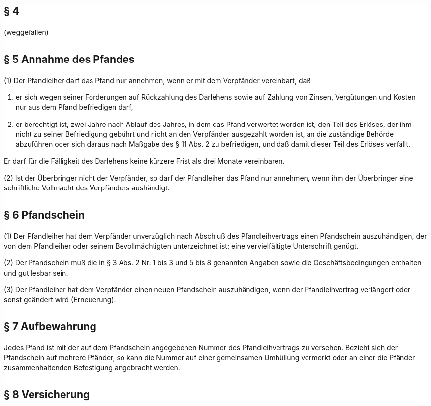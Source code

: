 ## § 4

(weggefallen)

## § 5 Annahme des Pfandes

(1) Der Pfandleiher darf das Pfand nur annehmen, wenn er mit dem
Verpfänder vereinbart, daß

1.  er sich wegen seiner Forderungen auf Rückzahlung des Darlehens sowie
    auf Zahlung von Zinsen, Vergütungen und Kosten nur aus dem Pfand
    befriedigen darf,


2.  er berechtigt ist, zwei Jahre nach Ablauf des Jahres, in dem das Pfand
    verwertet worden ist, den Teil des Erlöses, der ihm nicht zu seiner
    Befriedigung gebührt und nicht an den Verpfänder ausgezahlt worden
    ist, an die zuständige Behörde abzuführen oder sich daraus nach
    Maßgabe des § 11 Abs. 2 zu befriedigen, und daß damit dieser Teil des
    Erlöses verfällt.



Er darf für die Fälligkeit des Darlehens keine kürzere Frist als drei
Monate vereinbaren.

(2) Ist der Überbringer nicht der Verpfänder, so darf der Pfandleiher
das Pfand nur annehmen, wenn ihm der Überbringer eine schriftliche
Vollmacht des Verpfänders aushändigt.

## § 6 Pfandschein

(1) Der Pfandleiher hat dem Verpfänder unverzüglich nach Abschluß des
Pfandleihvertrags einen Pfandschein auszuhändigen, der von dem
Pfandleiher oder seinem Bevollmächtigten unterzeichnet ist; eine
vervielfältigte Unterschrift genügt.

(2) Der Pfandschein muß die in § 3 Abs. 2 Nr. 1 bis 3 und 5 bis 8
genannten Angaben sowie die Geschäftsbedingungen enthalten und gut
lesbar sein.

(3) Der Pfandleiher hat dem Verpfänder einen neuen Pfandschein
auszuhändigen, wenn der Pfandleihvertrag verlängert oder sonst
geändert wird (Erneuerung).

## § 7 Aufbewahrung

Jedes Pfand ist mit der auf dem Pfandschein angegebenen Nummer des
Pfandleihvertrags zu versehen. Bezieht sich der Pfandschein auf
mehrere Pfänder, so kann die Nummer auf einer gemeinsamen Umhüllung
vermerkt oder an einer die Pfänder zusammenhaltenden Befestigung
angebracht werden.

## § 8 Versicherung

